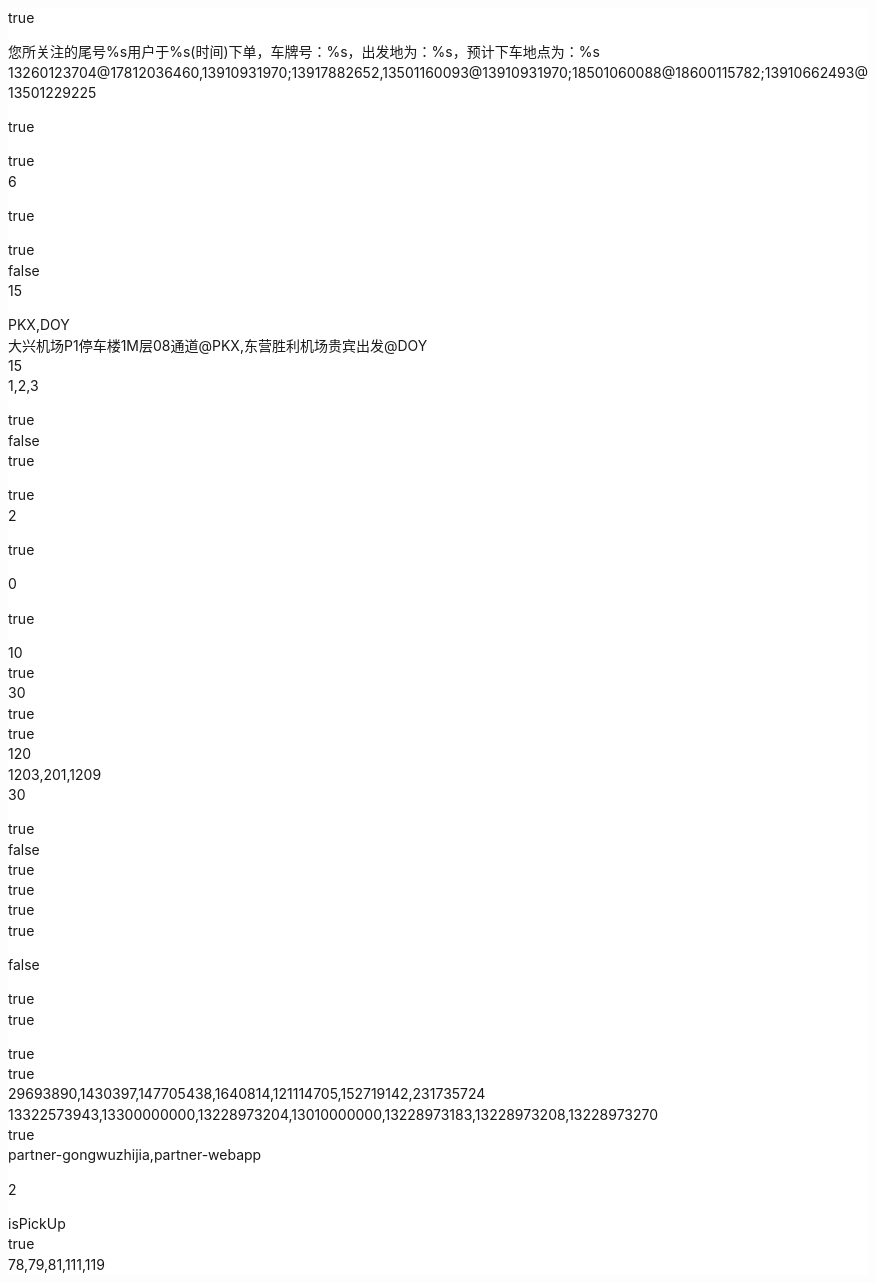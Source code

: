   <dict key="getChannelsNumListSwitchForHistory">true</dict>  
    
  <dict key="order_push_special_msg_new">您所关注的尾号%s用户于%s(时间)下单，车牌号：%s，出发地为：%s，预计下车地点为：%s</dict>  
  <dict key="order_push_msg_special_phones">13260123704@17812036460,13910931970;13917882652,13501160093@13910931970;18501060088@18600115782;13910662493@13501229225</dict>  
    
  <dict key="new_order_generate">true</dict>  
    
  <dict key="SAVE_DRIVER_TWOMIN_LOCATION_SWITCH">true</dict>  
  <dict key="DRIVER_SET_UP_TIME_LEVEL">6</dict>  
    
  <dict key="transportInstantOrderSwitch">true</dict>  
    
  <dict key="taix_order_auto_finish_work_switch">true</dict>  
  <dict key="taix_order_auto_finish_clean_switch">false</dict>  
  <dict key="taix_order_auto_finish_clean_interval">15</dict>  
    
  <dict key="DISTRIBUTE_AIRPORT_CODES">PKX,DOY</dict>  
  <dict key="DISTRIBUTE_AIRPORT_BOOKING_ADDR_CODES_MAP">大兴机场P1停车楼1M层08通道@PKX,东营胜利机场贵宾出发@DOY</dict>  
  <dict key="DISTRIBUTE_AIRPORT_JOB_TIME_LIMIT">15</dict>  
  <dict key="DISTRIBUTE_AIRPORT_SERVICE_TYPES">1,2,3</dict>  
    
  <dict key="KV_PROXY_MASTER_SWITCH">true</dict>  
  <dict key="KV_MERGE_OLD_FIELD">false</dict>  
  <dict key="dispatchChainSwitch">true</dict>  
    
  <dict key="rest_app_timing_task_switch">true</dict>  
  <dict key="rest_app_timing_task_finish_time_value">2</dict>  
    
  <dict key="order_auto_cancel_unarrived_trigger_job_switch">true</dict>  
    
  <dict key="is_auto_cancel_task">0</dict>  
    
  <dict key="OrderNoDriverCancelAfterBookingDateJobSWITCH">true</dict>  
    
  <dict key="ORDER_NO_DRIVER_CANCEL_BEFORE_TIME_M">10</dict>  
  <dict key="reservation_order_late_clean_switch">true</dict>  
  <dict key="reservation_order_late_clean_interval">30</dict>  
  <dict key="ifOpenCmsQueryConfig">true</dict>  
  <dict key="conflictOrderFilterSwitch">true</dict>  
  <dict key="NEW_CROSS_CITY_SYSTEM_DISPATCHER_TIME_LIMIT">120</dict>  
  <dict key="multiOrderCancelTypeNotShow">1203,201,1209</dict>  
  <dict key="qrScanConfigTime">30</dict>  
    
  <dict key="get_snap_time">true</dict>  
  <dict key="driverMongoQuerySwitchJob">false</dict>  
  <dict key="driverMongoQuerySwitchOrderApi">true</dict>  
  <dict key="driverMongoUpdateSwitchOrderApi">true</dict>  
  <dict key="driverMongoQuerySwitchServiceApi">true</dict>  
  <dict key="driverMongoUpdateSwitchServiceApi">true</dict>  
    
  <dict key="snapshot_consumer_do_switch">false</dict>  
    
  <dict key="snapshot_consumer_do_sq_work">true</dict>  
  <dict key="bus_tracking_move">true</dict>  
    
  <dict key="businessOrderSwitch">true</dict>  
  <dict key="flightOpenSwitch">true</dict>  
  <dict key="kefu_black_uid">29693890,1430397,147705438,1640814,121114705,152719142,231735724</dict>  
  <dict key="kefu_black_phone">13322573943,13300000000,13228973204,13010000000,13228973183,13228973208,13228973270</dict>  
  <dict key="flightOpenSwitch2">true</dict>  
  <dict key="partner_channels_add_invoice">partner-gongwuzhijia,partner-webapp</dict>  
    
  <dict key="notAllowDriverSource">2</dict>  
    
  <dict key="getExDataForTransport">isPickUp</dict>  
  <dict key="passengerCancelDiffDriver">true</dict>  
  <dict key="passengerCancelDiffDriverCity">78,79,81,111,119</dict> 
</dicts>